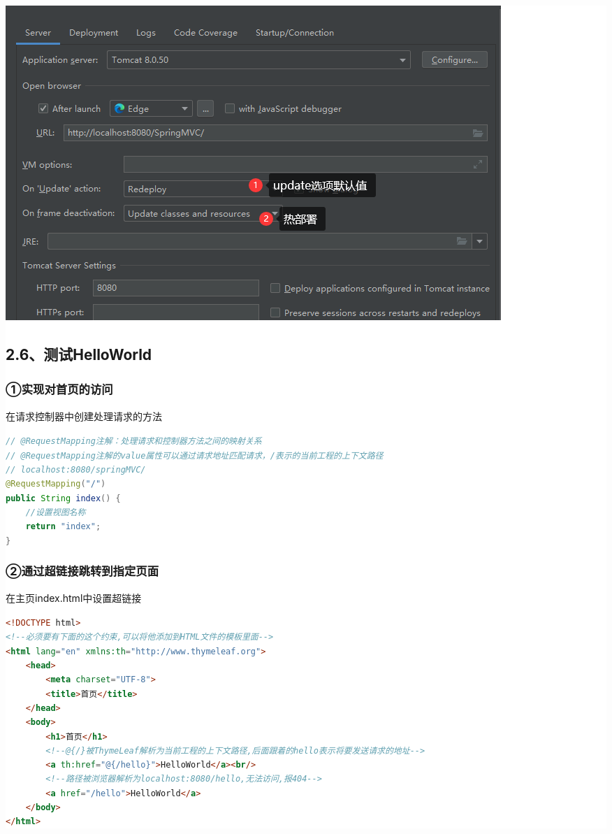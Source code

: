 ![image-20230105152943427](assets/image-20230105152943427.png)

## 2.6、测试HelloWorld

### ①实现对首页的访问

在请求控制器中创建处理请求的方法

```java
// @RequestMapping注解：处理请求和控制器方法之间的映射关系
// @RequestMapping注解的value属性可以通过请求地址匹配请求，/表示的当前工程的上下文路径
// localhost:8080/springMVC/
@RequestMapping("/")
public String index() {
    //设置视图名称
    return "index";
}
```

### ②通过超链接跳转到指定页面

在主页index.html中设置超链接

```html
<!DOCTYPE html>
<!--必须要有下面的这个约束,可以将他添加到HTML文件的模板里面-->
<html lang="en" xmlns:th="http://www.thymeleaf.org">
    <head>
        <meta charset="UTF-8">
        <title>首页</title>
    </head>
    <body>
        <h1>首页</h1>
        <!--@{/}被ThymeLeaf解析为当前工程的上下文路径,后面跟着的hello表示将要发送请求的地址-->
        <a th:href="@{/hello}">HelloWorld</a><br/>
        <!--路径被浏览器解析为localhost:8080/hello,无法访问,报404-->
        <a href="/hello">HelloWorld</a>
    </body>
</html>
```
